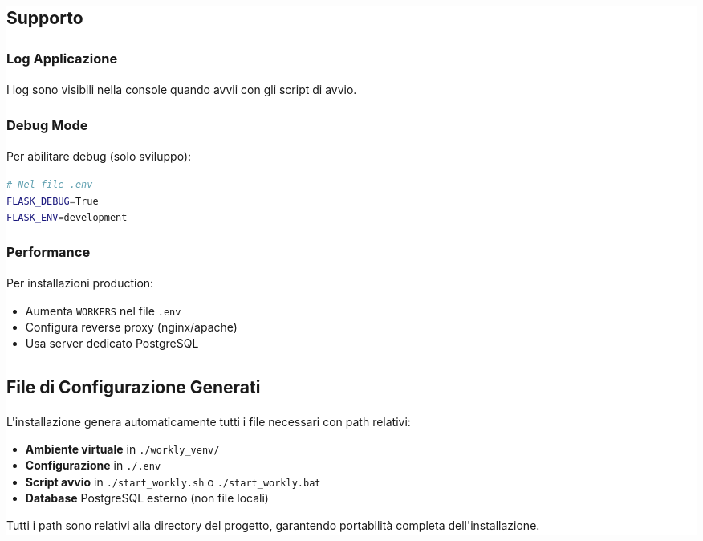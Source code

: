 ## Supporto

### Log Applicazione
I log sono visibili nella console quando avvii con gli script di avvio.

### Debug Mode
Per abilitare debug (solo sviluppo):
```bash
# Nel file .env
FLASK_DEBUG=True
FLASK_ENV=development
```

### Performance
Per installazioni production:
- Aumenta `WORKERS` nel file `.env`
- Configura reverse proxy (nginx/apache)
- Usa server dedicato PostgreSQL

## File di Configurazione Generati

L'installazione genera automaticamente tutti i file necessari con path relativi:

- **Ambiente virtuale** in `./workly_venv/`
- **Configurazione** in `./.env`
- **Script avvio** in `./start_workly.sh` o `./start_workly.bat`
- **Database** PostgreSQL esterno (non file locali)

Tutti i path sono relativi alla directory del progetto, garantendo portabilità completa dell'installazione.